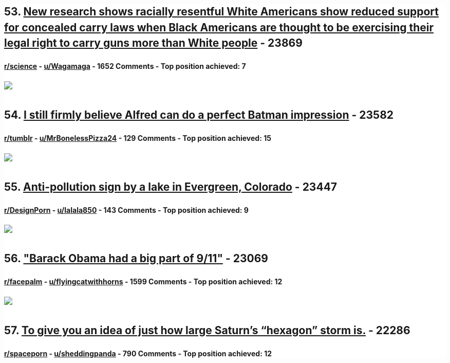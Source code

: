 ## 53. [New research shows racially resentful White Americans show reduced support for concealed carry laws when Black Americans are thought to be exercising their legal right to carry guns more than White people](http://reddit.com/r/science/comments/xavkog/new_research_shows_racially_resentful_white/) - 23869
#### [r/science](http://reddit.com/r/science) - [u/Wagamaga](http://reddit.com/u/Wagamaga) - 1652 Comments - Top position achieved: 7

<a href="https://www.psypost.org/2022/09/black-legal-gun-ownership-can-reduce-opposition-to-gun-control-among-racially-resentful-white-americans-63863"><img src="https://b.thumbs.redditmedia.com/RY5rgnyQ11cuJybLYld1LqEqdLbhKdApEPMcohAxkjs.jpg"></img></a>

## 54. [I still firmly believe Alfred can do a perfect Batman impression](http://reddit.com/r/tumblr/comments/xantbo/i_still_firmly_believe_alfred_can_do_a_perfect/) - 23582
#### [r/tumblr](http://reddit.com/r/tumblr) - [u/MrBonelessPizza24](http://reddit.com/u/MrBonelessPizza24) - 129 Comments - Top position achieved: 15

<a href="https://i.redd.it/42p4f6ujv0n91.jpg"><img src="https://b.thumbs.redditmedia.com/RlwdU0C5CEPWYTA2QTctHdN9ymcxWyG0B0m4unZS4yM.jpg"></img></a>

## 55. [Anti-pollution sign by a lake in Evergreen, Colorado](http://reddit.com/r/DesignPorn/comments/xau5sm/antipollution_sign_by_a_lake_in_evergreen_colorado/) - 23447
#### [r/DesignPorn](http://reddit.com/r/DesignPorn) - [u/lalala850](http://reddit.com/u/lalala850) - 143 Comments - Top position achieved: 9

<a href="https://i.redd.it/klbkdkgja2n91.jpg"><img src="https://b.thumbs.redditmedia.com/y4iz3D0Z_yUk-HvW5FGTfYpe1Xsh4cxhz0O5Zn_sN8k.jpg"></img></a>

## 56. ["Barack Obama had a big part of 9/11"](http://reddit.com/r/facepalm/comments/xazf7h/barack_obama_had_a_big_part_of_911/) - 23069
#### [r/facepalm](http://reddit.com/r/facepalm) - [u/flyingcatwithhorns](http://reddit.com/u/flyingcatwithhorns) - 1599 Comments - Top position achieved: 12

<a href="https://v.redd.it/1kyr4hxbd3n91"><img src="https://b.thumbs.redditmedia.com/IjtNocIh9dvIyXwqfiz147NB7OX0-L3r4C7bGPqnd7I.jpg"></img></a>

## 57. [To give you an idea of just how large Saturn’s “hexagon” storm is.](http://reddit.com/r/spaceporn/comments/xam0sh/to_give_you_an_idea_of_just_how_large_saturns/) - 22286
#### [r/spaceporn](http://reddit.com/r/spaceporn) - [u/sheddingpanda](http://reddit.com/u/sheddingpanda) - 790 Comments - Top position achieved: 12
